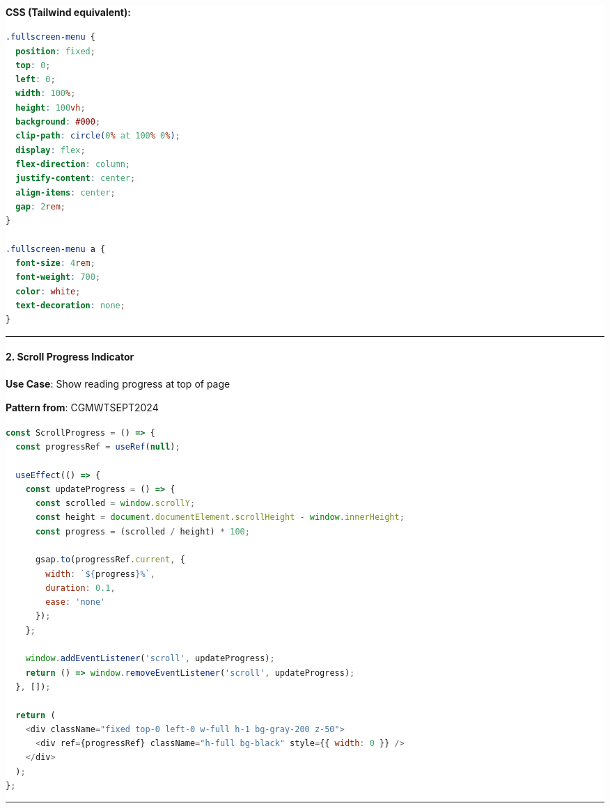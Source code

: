 **CSS (Tailwind equivalent):**
```css
.fullscreen-menu {
  position: fixed;
  top: 0;
  left: 0;
  width: 100%;
  height: 100vh;
  background: #000;
  clip-path: circle(0% at 100% 0%);
  display: flex;
  flex-direction: column;
  justify-content: center;
  align-items: center;
  gap: 2rem;
}

.fullscreen-menu a {
  font-size: 4rem;
  font-weight: 700;
  color: white;
  text-decoration: none;
}
```

---

#### 2. **Scroll Progress Indicator**

**Use Case**: Show reading progress at top of page

**Pattern from**: CGMWTSEPT2024

```javascript
const ScrollProgress = () => {
  const progressRef = useRef(null);

  useEffect(() => {
    const updateProgress = () => {
      const scrolled = window.scrollY;
      const height = document.documentElement.scrollHeight - window.innerHeight;
      const progress = (scrolled / height) * 100;

      gsap.to(progressRef.current, {
        width: `${progress}%`,
        duration: 0.1,
        ease: 'none'
      });
    };

    window.addEventListener('scroll', updateProgress);
    return () => window.removeEventListener('scroll', updateProgress);
  }, []);

  return (
    <div className="fixed top-0 left-0 w-full h-1 bg-gray-200 z-50">
      <div ref={progressRef} className="h-full bg-black" style={{ width: 0 }} />
    </div>
  );
};
```

---